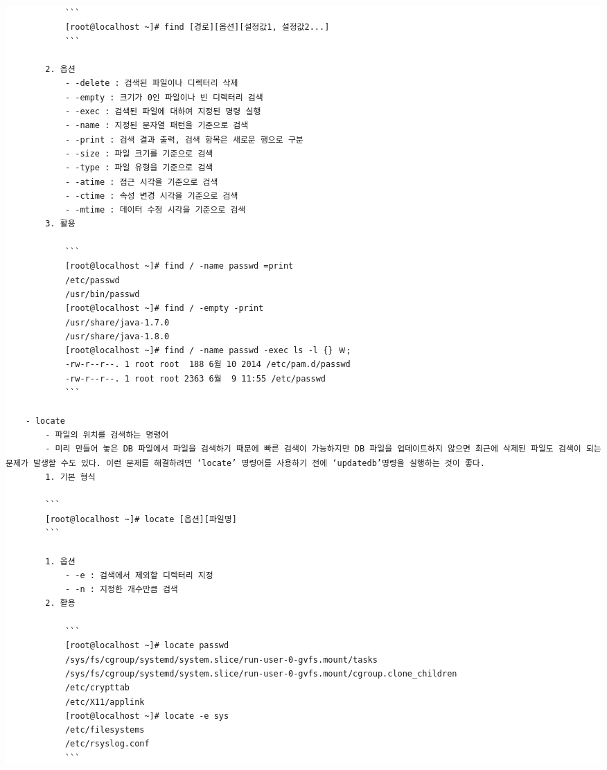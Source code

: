                 ```
                [root@localhost ~]# find [경로][옵션][설정값1, 설정값2...]
                ```
                
            2. 옵션
                - -delete : 검색된 파일이나 디렉터리 삭제
                - -empty : 크기가 0인 파일이나 빈 디렉터리 검색
                - -exec : 검색된 파일에 대하여 지정된 명령 실행
                - -name : 지정된 문자열 패턴을 기준으로 검색
                - -print : 검색 결과 출력, 검색 항목은 새로운 행으로 구분
                - -size : 파일 크기를 기준으로 검색
                - -type : 파일 유형을 기준으로 검색
                - -atime : 접근 시각을 기준으로 검색
                - -ctime : 속성 변경 시각을 기준으로 검색
                - -mtime : 데이터 수정 시각을 기준으로 검색
            3. 활용
                
                ```
                [root@localhost ~]# find / -name passwd =print
                /etc/passwd
                /usr/bin/passwd
                [root@localhost ~]# find / -empty -print
                /usr/share/java-1.7.0
                /usr/share/java-1.8.0
                [root@localhost ~]# find / -name passwd -exec ls -l {} ￦;
                -rw-r--r--. 1 root root  188 6월 10 2014 /etc/pam.d/passwd
                -rw-r--r--. 1 root root 2363 6월  9 11:55 /etc/passwd
                ```
                
        - locate
            - 파일의 위치를 검색하는 명령어
            - 미리 만들어 놓은 DB 파일에서 파일을 검색하기 때문에 빠른 검색이 가능하지만 DB 파일을 업데이트하지 않으면 최근에 삭제된 파일도 검색이 되는 문제가 발생할 수도 있다. 이런 문제를 해결하려면 ‘locate’ 명령어를 사용하기 전에 ‘updatedb’명령을 실행하는 것이 좋다.
            1. 기본 형식 
            
            ```
            [root@localhost ~]# locate [옵션][파일명]
            ```
            
            1. 옵션
                - -e : 검색에서 제외할 디렉터리 지정
                - -n : 지정한 개수만큼 검색
            2. 활용
                
                ```
                [root@localhost ~]# locate passwd
                /sys/fs/cgroup/systemd/system.slice/run-user-0-gvfs.mount/tasks
                /sys/fs/cgroup/systemd/system.slice/run-user-0-gvfs.mount/cgroup.clone_children
                /etc/crypttab
                /etc/X11/applink
                [root@localhost ~]# locate -e sys
                /etc/filesystems
                /etc/rsyslog.conf
                ```
                